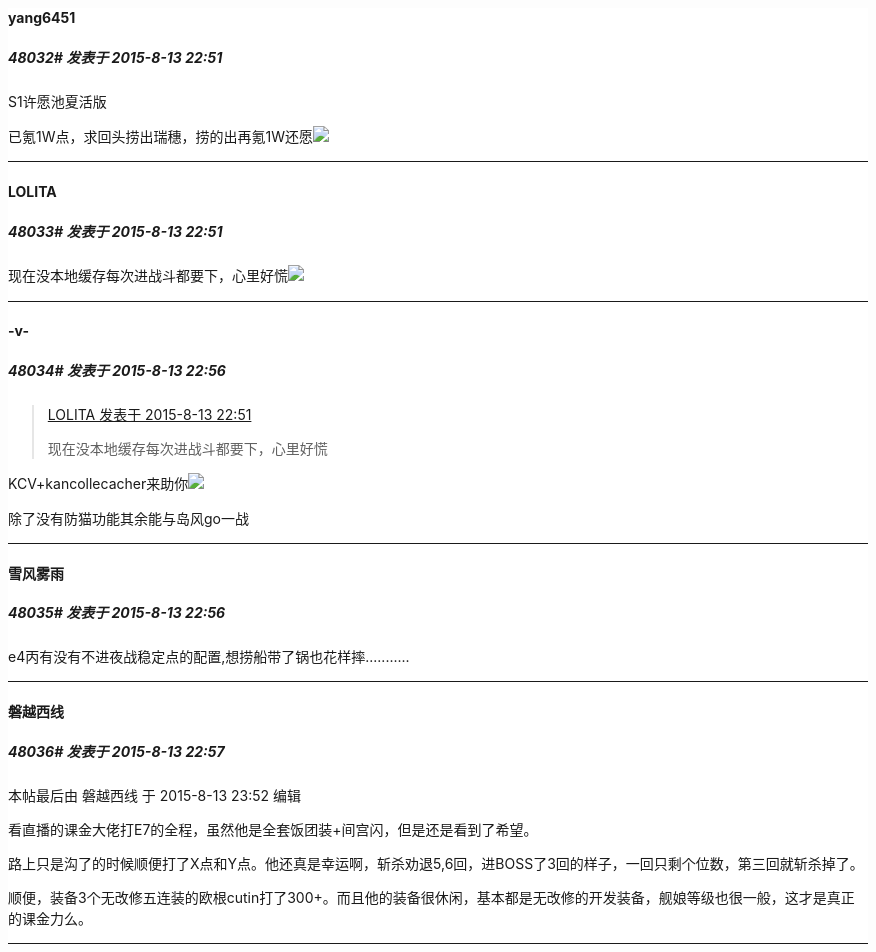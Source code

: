 ####  yang6451  
##### 48032#       发表于 2015-8-13 22:51


S1许愿池夏活版


已氪1W点，求回头捞出瑞穗，捞的出再氪1W还愿<img src="https://static.saraba1st.com/image/smiley/face/33.gif" referrerpolicy="no-referrer">


-----

####  LOLITA  
##### 48033#       发表于 2015-8-13 22:51


现在没本地缓存每次进战斗都要下，心里好慌<img src="https://static.saraba1st.com/image/smiley/face/149.gif" referrerpolicy="no-referrer">


-----

####  -v-  
##### 48034#       发表于 2015-8-13 22:56


<blockquote><a href="httphttps://bbs.saraba1st.com/2b/forum.php?mod=redirect&amp;goto=findpost&amp;pid=29850371&amp;ptid=930880" target="_blank">LOLITA 发表于 2015-8-13 22:51</a>

现在没本地缓存每次进战斗都要下，心里好慌</blockquote>
KCV+kancollecacher来助你<img src="https://static.saraba1st.com/image/smiley/zdl/156.gif" referrerpolicy="no-referrer">

除了没有防猫功能其余能与岛风go一战


-----

####  雪风雾雨  
##### 48035#       发表于 2015-8-13 22:56


e4丙有没有不进夜战稳定点的配置,想捞船带了锅也花样摔...........


-----

####  磐越西线  
##### 48036#       发表于 2015-8-13 22:57


 本帖最后由 磐越西线 于 2015-8-13 23:52 编辑 

看直播的课金大佬打E7的全程，虽然他是全套饭团装+间宫闪，但是还是看到了希望。

路上只是沟了的时候顺便打了X点和Y点。他还真是幸运啊，斩杀劝退5,6回，进BOSS了3回的样子，一回只剩个位数，第三回就斩杀掉了。

顺便，装备3个无改修五连装的欧根cutin打了300+。而且他的装备很休闲，基本都是无改修的开发装备，舰娘等级也很一般，这才是真正的课金力么。


-----
